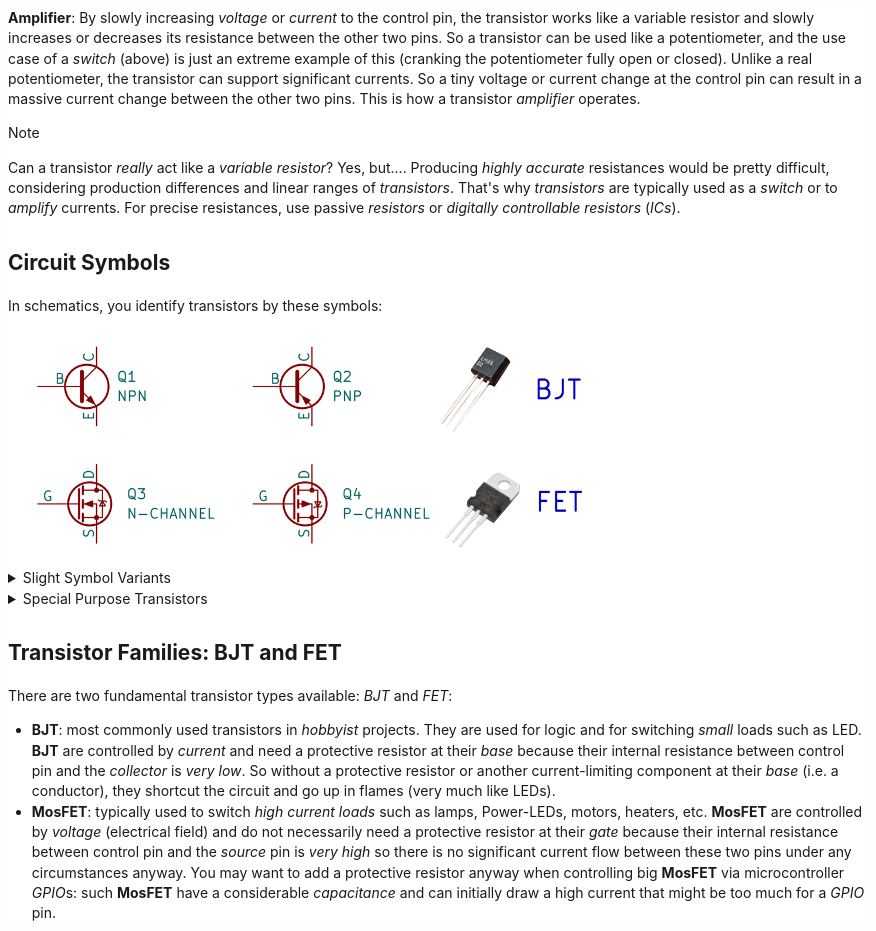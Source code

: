 **Amplifier**:  By slowly increasing *voltage* or *current* to the control pin, the transistor works like a variable resistor and slowly increases or decreases its resistance between the other two pins. So a transistor can be used like a potentiometer, and the use case of a *switch* (above) is just an extreme example of this (cranking the potentiometer fully open or closed). Unlike a real potentiometer, the transistor can support significant currents. So a tiny voltage or current change at the control pin can result in a massive current change between the other two pins. This is how a transistor *amplifier* operates.

> [!NOTE]
> Can a transistor *really* act like a *variable resistor*? Yes, but.... Producing *highly accurate* resistances would be pretty difficult, considering production differences and linear ranges of *transistors*. That's why *transistors* are typically used as a *switch* or to *amplify* currents. For precise resistances, use passive *resistors* or *digitally controllable resistors* (*ICs*).

## Circuit Symbols

In schematics, you identify transistors by these symbols:

<img src="images/transistor_symbols_wide.png" width="70%" height="70%" />


<details><summary>Slight Symbol Variants</summary></details>

<details><summary>Special Purpose Transistors</summary></details>

## Transistor Families: BJT and FET

There are two fundamental transistor types available:  *BJT* and *FET*:

* **BJT**: most commonly used transistors in *hobbyist* projects. They are used for logic and for switching *small* loads such as LED. **BJT** are controlled by *current* and need a protective resistor at their *base* because their internal resistance between control pin and the *collector* is *very low*. So without a protective resistor or another current-limiting component at their *base* (i.e. a conductor), they shortcut the circuit and go up in flames (very much like LEDs). 
* **MosFET**: typically used to switch *high current loads* such as lamps, Power-LEDs, motors, heaters, etc. **MosFET** are controlled by *voltage* (electrical field) and do not necessarily need a protective resistor at their *gate* because their internal resistance between control pin and the *source* pin is *very high* so there is no significant current flow between these two pins under any circumstances anyway. You may want to add a protective resistor anyway when controlling big **MosFET** via microcontroller *GPIO*s: such **MosFET** have a considerable *capacitance* and can initially draw a high current that might be too much for a *GPIO* pin.
